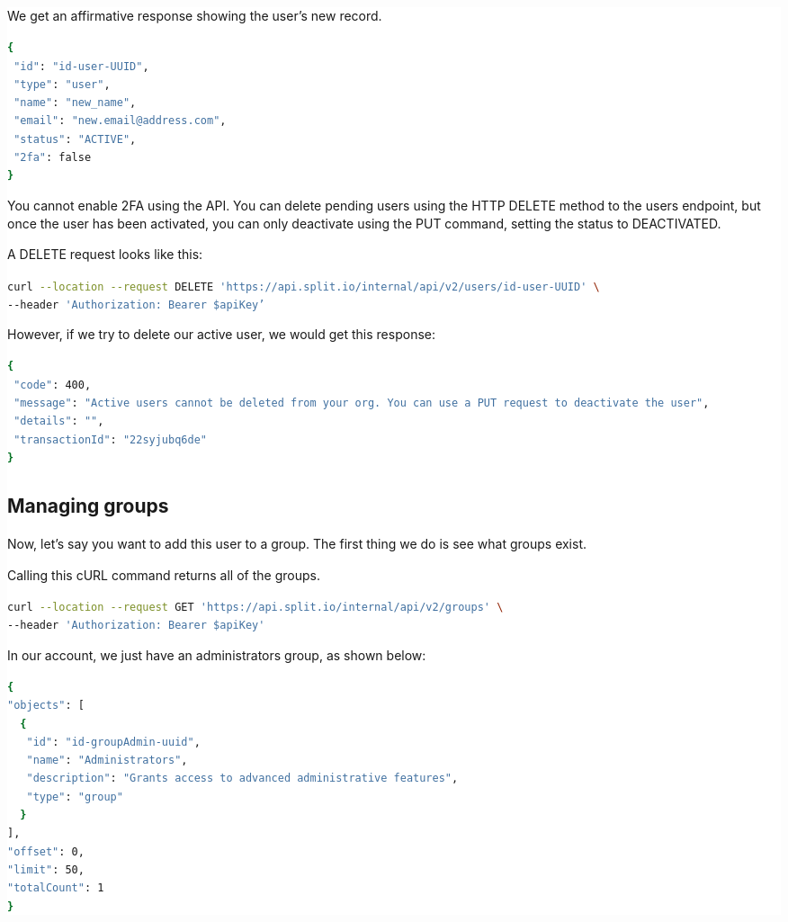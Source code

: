 We get an affirmative response showing the user’s new record. 

```bash
{
 "id": "id-user-UUID",
 "type": "user",
 "name": "new_name",
 "email": "new.email@address.com",
 "status": "ACTIVE",
 "2fa": false
}
```

You cannot enable 2FA using the API. You can delete pending users using the HTTP DELETE method to the users endpoint, but once the user has been activated, you can only deactivate using the PUT command, setting the status to DEACTIVATED. 

A DELETE request looks like this:

```bash
curl --location --request DELETE 'https://api.split.io/internal/api/v2/users/id-user-UUID' \
--header 'Authorization: Bearer $apiKey’
```

However, if we try to delete our active user, we would get this response:

```bash
{
 "code": 400,
 "message": "Active users cannot be deleted from your org. You can use a PUT request to deactivate the user",
 "details": "",
 "transactionId": "22syjubq6de"
}
```

## Managing groups

Now, let’s say you want to add this user to a group. The first thing we do is see what groups exist. 

Calling this cURL command returns all of the groups.

```bash
curl --location --request GET 'https://api.split.io/internal/api/v2/groups' \
--header 'Authorization: Bearer $apiKey'
```

In our account, we just have an administrators group, as shown below:

```bash
{
"objects": [
  {
   "id": "id-groupAdmin-uuid",
   "name": "Administrators",
   "description": "Grants access to advanced administrative features",
   "type": "group"
  }
],
"offset": 0,
"limit": 50,
"totalCount": 1
}
```
